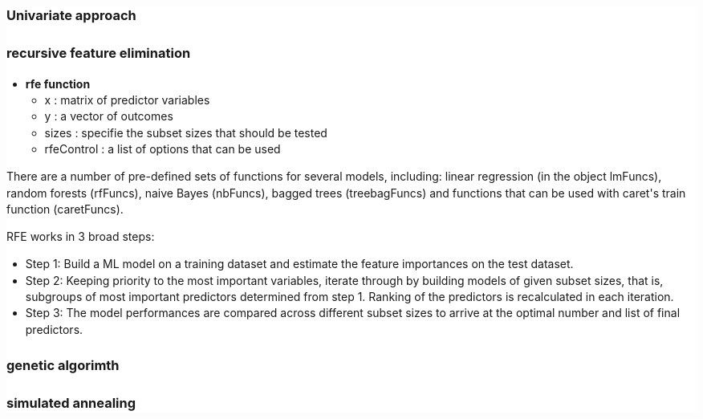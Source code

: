 
### Univariate approach

### recursive feature elimination
  - **rfe function**
    - x : matrix of predictor variables
    - y : a vector of outcomes
    - sizes : specifie the subset sizes that should be tested
    - rfeControl : a list of options that can be used
  
There are a number of pre-defined sets of functions for several models, including: linear regression (in the object lmFuncs), random forests (rfFuncs), naive Bayes (nbFuncs), bagged trees (treebagFuncs) and functions that can be used with caret's train function (caretFuncs).


RFE works in 3 broad steps:

  -  Step 1: Build a ML model on a training dataset and estimate the feature importances on the test dataset.
  - Step 2: Keeping priority to the most important variables, iterate through by building models of given subset sizes, that is, subgroups of most important predictors determined from step 1. Ranking of the predictors is recalculated in each iteration.
  - Step 3: The model performances are compared across different subset sizes to arrive at the optimal number and list of final predictors.





### genetic algorimth

### simulated annealing

















